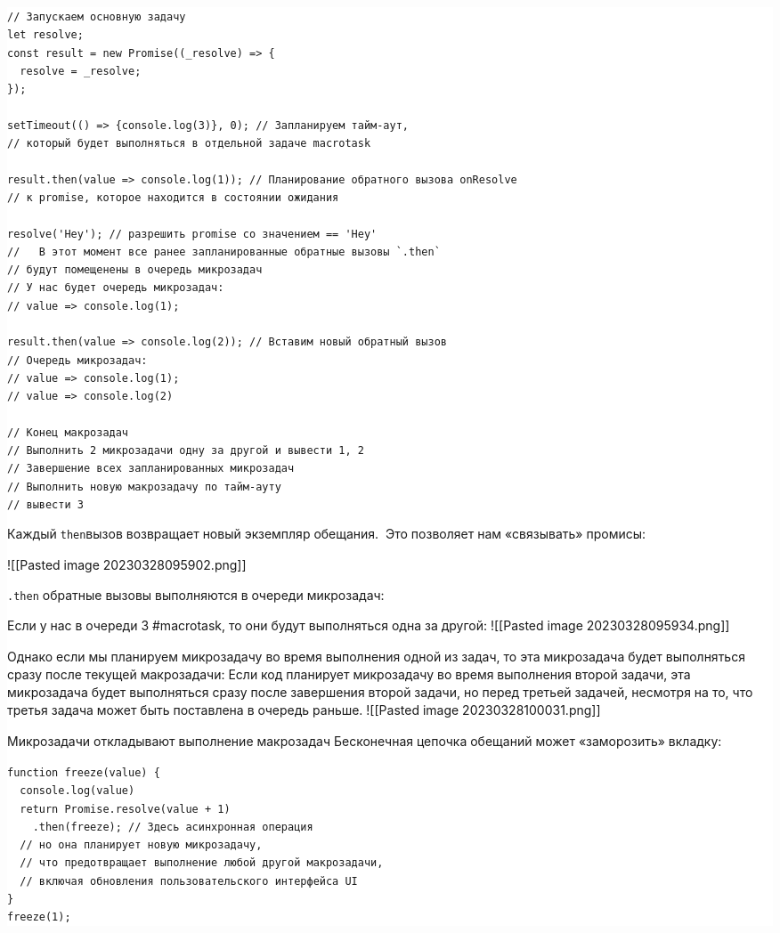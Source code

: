 ```
// Запускаем основную задачу
let resolve; 
const result = new Promise((_resolve) => {
  resolve = _resolve;
});

setTimeout(() => {console.log(3)}, 0); // Запланируем тайм-аут, 
// который будет выполняться в отдельной задаче macrotask

result.then(value => console.log(1)); // Планирование обратного вызова onResolve
// к promise, которое находится в состоянии ожидания

resolve('Hey'); // разрешить promise со значением == 'Hey'
//   В этот момент все ранее запланированные обратные вызовы `.then`
// будут помещенены в очередь микрозадач
// У нас будет очередь микрозадач:
// value => console.log(1);

result.then(value => console.log(2)); // Вставим новый обратный вызов
// Очередь микрозадач:
// value => console.log(1);
// value => console.log(2)

// Конец макрозадач
// Выполнить 2 микрозадачи одну за другой и вывести 1, 2
// Завершение всех запланированных микрозадач
// Выполнить новую макрозадачу по тайм-ауту
// вывести 3
```

Каждый `then`вызов возвращает новый экземпляр обещания. 
Это позволяет нам «связывать» промисы:

![[Pasted image 20230328095902.png]]

`.then` обратные вызовы выполняются в очереди микрозадач:

Если у нас в очереди 3 #macrotask, то они будут выполняться одна за другой:
![[Pasted image 20230328095934.png]]

Однако если мы планируем микрозадачу во время выполнения одной из задач, то эта микрозадача будет выполняться сразу после текущей макрозадачи: Если код планирует микрозадачу во время выполнения второй задачи, эта микрозадача будет выполняться сразу после завершения второй задачи, но перед третьей задачей, несмотря на то, что третья задача может быть поставлена ​​в очередь раньше.
![[Pasted image 20230328100031.png]]

Микрозадачи откладывают выполнение макрозадач
Бесконечная цепочка обещаний может «заморозить» вкладку:

```
function freeze(value) {
  console.log(value)
  return Promise.resolve(value + 1)
    .then(freeze); // Здесь асинхронная операция
  // но она планирует новую микрозадачу,
  // что предотвращает выполнение любой другой макрозадачи,
  // включая обновления пользовательского интерфейса UI
}
freeze(1);
```
